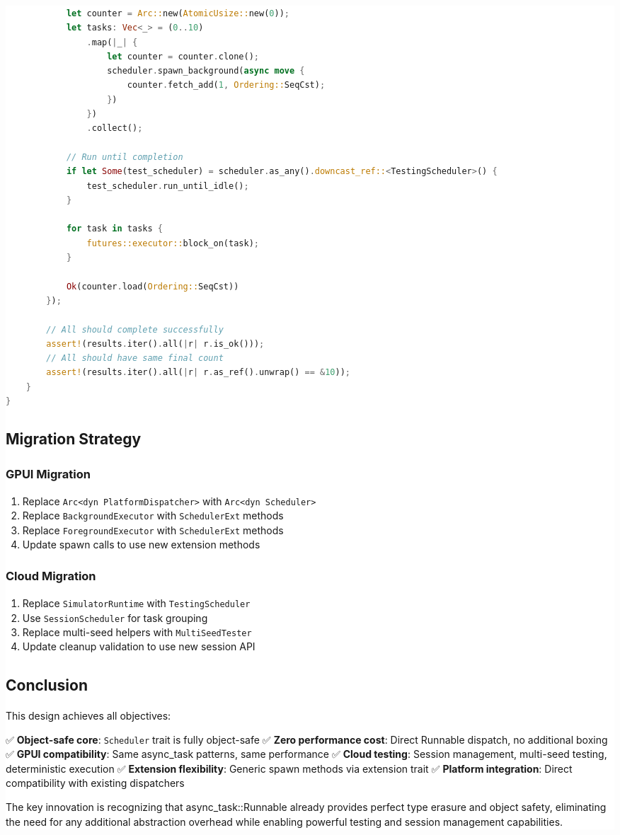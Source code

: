 ```rust
            let counter = Arc::new(AtomicUsize::new(0));
            let tasks: Vec<_> = (0..10)
                .map(|_| {
                    let counter = counter.clone();
                    scheduler.spawn_background(async move {
                        counter.fetch_add(1, Ordering::SeqCst);
                    })
                })
                .collect();
            
            // Run until completion
            if let Some(test_scheduler) = scheduler.as_any().downcast_ref::<TestingScheduler>() {
                test_scheduler.run_until_idle();
            }
            
            for task in tasks {
                futures::executor::block_on(task);
            }
            
            Ok(counter.load(Ordering::SeqCst))
        });
        
        // All should complete successfully
        assert!(results.iter().all(|r| r.is_ok()));
        // All should have same final count
        assert!(results.iter().all(|r| r.as_ref().unwrap() == &10));
    }
}
```

## Migration Strategy

### GPUI Migration
1. Replace `Arc<dyn PlatformDispatcher>` with `Arc<dyn Scheduler>`
2. Replace `BackgroundExecutor` with `SchedulerExt` methods
3. Replace `ForegroundExecutor` with `SchedulerExt` methods
4. Update spawn calls to use new extension methods

### Cloud Migration  
1. Replace `SimulatorRuntime` with `TestingScheduler`
2. Use `SessionScheduler` for task grouping
3. Replace multi-seed helpers with `MultiSeedTester`
4. Update cleanup validation to use new session API

## Conclusion

This design achieves all objectives:

✅ **Object-safe core**: `Scheduler` trait is fully object-safe
✅ **Zero performance cost**: Direct Runnable dispatch, no additional boxing
✅ **GPUI compatibility**: Same async_task patterns, same performance
✅ **Cloud testing**: Session management, multi-seed testing, deterministic execution
✅ **Extension flexibility**: Generic spawn methods via extension trait
✅ **Platform integration**: Direct compatibility with existing dispatchers

The key innovation is recognizing that async_task::Runnable already provides perfect type erasure and object safety, eliminating the need for any additional abstraction overhead while enabling powerful testing and session management capabilities.